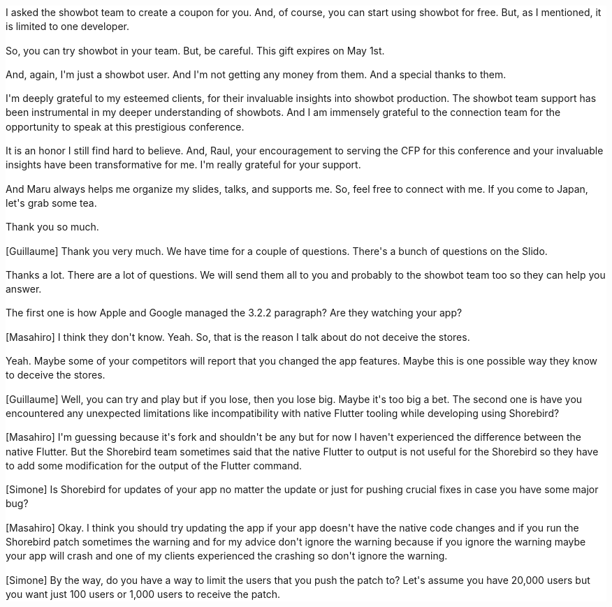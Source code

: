 I asked the showbot team to create a coupon for you. And, of course, you can start using showbot for free. But, as I mentioned, it is limited to one developer.

So, you can try showbot in your team. But, be careful. This gift expires on May 1st.

And, again, I'm just a showbot user. And I'm not getting any money from them. And a special thanks to them.

I'm deeply grateful to my esteemed clients, for their invaluable insights into showbot production. The showbot team support has been instrumental in my deeper understanding of showbots. And I am immensely grateful to the connection team for the opportunity to speak at this prestigious conference.

It is an honor I still find hard to believe. And, Raul, your encouragement to serving the CFP for this conference and your invaluable insights have been transformative for me. I'm really grateful for your support.

And Maru always helps me organize my slides, talks, and supports me. So, feel free to connect with me. If you come to Japan, let's grab some tea.

Thank you so much.

[Guillaume]
Thank you very much. We have time for a couple of questions. There's a bunch of questions on the Slido.

Thanks a lot. There are a lot of questions. We will send them all to you and probably to the showbot team too so they can help you answer.

The first one is how Apple and Google managed the 3.2.2 paragraph? Are they watching your app?

[Masahiro]
I think they don't know. Yeah. So, that is the reason I talk about do not deceive the stores.

Yeah. Maybe some of your competitors will report that you changed the app features. Maybe this is one possible way they know to deceive the stores.

[Guillaume]
Well, you can try and play but if you lose, then you lose big. Maybe it's too big a bet. The second one is have you encountered any unexpected limitations like incompatibility with native Flutter tooling while developing using Shorebird?

[Masahiro]
I'm guessing because it's fork and shouldn't be any but for now I haven't experienced the difference between the native Flutter. But the Shorebird team sometimes said that the native Flutter to output is not useful for the Shorebird so they have to add some modification for the output of the Flutter command.

[Simone]
Is Shorebird for updates of your app no matter the update or just for pushing crucial fixes in case you have some major bug?

[Masahiro]
Okay. I think you should try updating the app if your app doesn't have the native code changes and if you run the Shorebird patch sometimes the warning and for my advice don't ignore the warning because if you ignore the warning maybe your app will crash and one of my clients experienced the crashing so don't ignore the warning.

[Simone]
By the way, do you have a way to limit the users that you push the patch to? Let's assume you have 20,000 users but you want just 100 users or 1,000 users to receive the patch.
